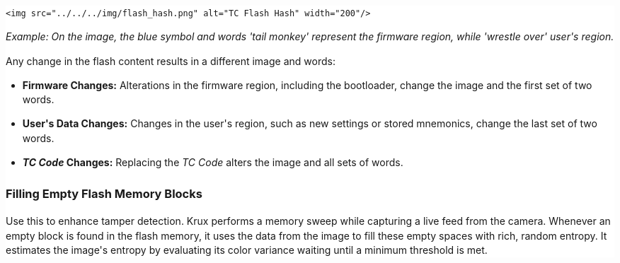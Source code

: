     <img src="../../../img/flash_hash.png" alt="TC Flash Hash" width="200"/>
</div>

*Example: On the image, the blue symbol and words 'tail monkey' represent the firmware region, while 'wrestle over' user's region.*

Any change in the flash content results in a different image and words:

- **Firmware Changes:** Alterations in the firmware region, including the bootloader, change the image and the first set of two words.

- **User's Data Changes:** Changes in the user's region, such as new settings or stored mnemonics, change the last set of two words.

- ***TC Code* Changes:** Replacing the *TC Code* alters the image and all sets of words.

### Filling Empty Flash Memory Blocks

Use this to enhance tamper detection. Krux performs a memory sweep while capturing a live feed from the camera. Whenever an empty block is found in the flash memory, it uses the data from the image to fill these empty spaces with rich, random entropy. It estimates the image's entropy by evaluating its color variance waiting until a minimum threshold is met. 
